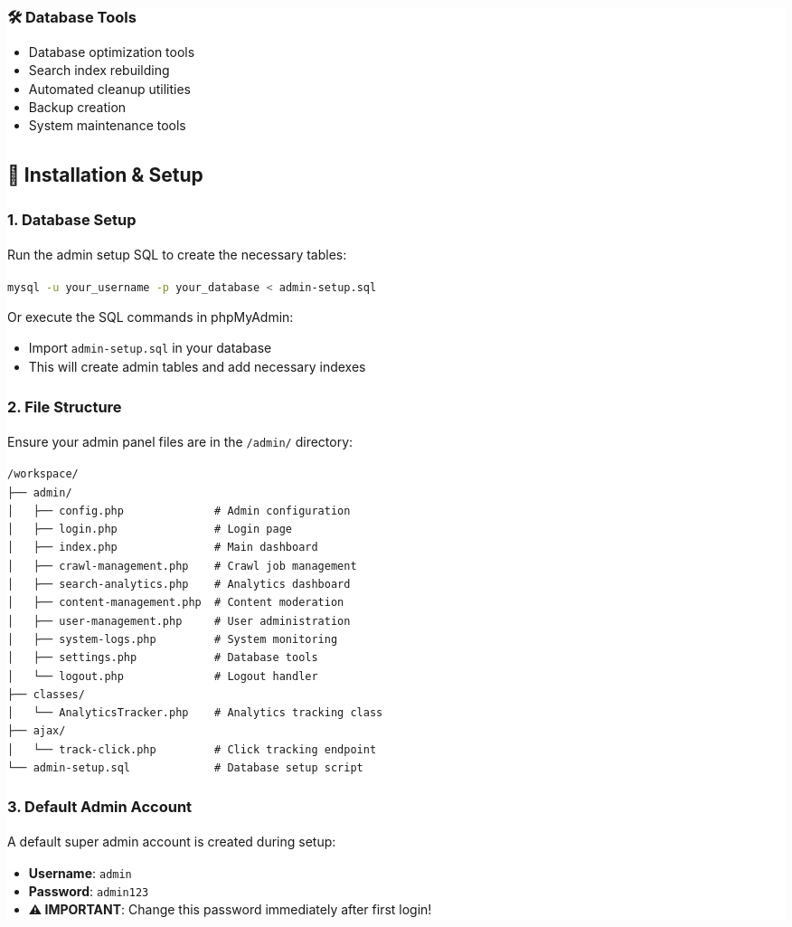 ### 🛠️ **Database Tools**
- Database optimization tools
- Search index rebuilding
- Automated cleanup utilities
- Backup creation
- System maintenance tools

## 🚀 Installation & Setup

### 1. **Database Setup**

Run the admin setup SQL to create the necessary tables:

```bash
mysql -u your_username -p your_database < admin-setup.sql
```

Or execute the SQL commands in phpMyAdmin:
- Import `admin-setup.sql` in your database
- This will create admin tables and add necessary indexes

### 2. **File Structure**

Ensure your admin panel files are in the `/admin/` directory:

```
/workspace/
├── admin/
│   ├── config.php              # Admin configuration
│   ├── login.php               # Login page
│   ├── index.php               # Main dashboard
│   ├── crawl-management.php    # Crawl job management
│   ├── search-analytics.php    # Analytics dashboard
│   ├── content-management.php  # Content moderation
│   ├── user-management.php     # User administration
│   ├── system-logs.php         # System monitoring
│   ├── settings.php            # Database tools
│   └── logout.php              # Logout handler
├── classes/
│   └── AnalyticsTracker.php    # Analytics tracking class
├── ajax/
│   └── track-click.php         # Click tracking endpoint
└── admin-setup.sql             # Database setup script
```

### 3. **Default Admin Account**

A default super admin account is created during setup:

- **Username**: `admin`
- **Password**: `admin123`
- **⚠️ IMPORTANT**: Change this password immediately after first login!
